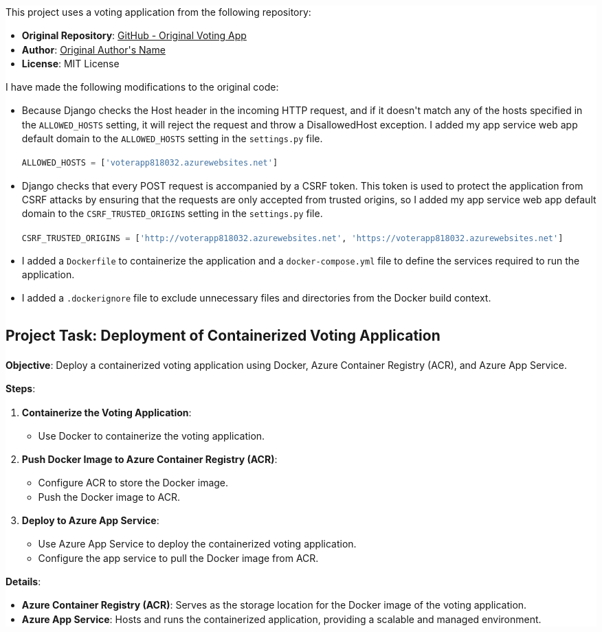 This project uses a voting application from the following repository:

- **Original Repository**: [GitHub - Original Voting App](https://github.com/SuryaPratap2542/Voting-Site)
- **Author**: [Original Author's Name](https://github.com/SuryaPratap2542)
- **License**: MIT License

I have made the following modifications to the original code:

- Because Django checks the Host header in the incoming HTTP request, and if it doesn't match any of the hosts specified in the `ALLOWED_HOSTS` setting, it will reject the request and throw a DisallowedHost exception. I added my app service web app default domain to the `ALLOWED_HOSTS` setting in the `settings.py` file.

    ```python
    ALLOWED_HOSTS = ['voterapp818032.azurewebsites.net']
    ```

- Django checks that every POST request is accompanied by a CSRF token. This token is used to protect the application from CSRF attacks by ensuring that the requests are only accepted from trusted origins, so I added my app service web app default domain to the `CSRF_TRUSTED_ORIGINS` setting in the `settings.py` file.

    ```python
    CSRF_TRUSTED_ORIGINS = ['http://voterapp818032.azurewebsites.net', 'https://voterapp818032.azurewebsites.net']
    ```

- I added a `Dockerfile` to containerize the application and a `docker-compose.yml` file to define the services required to run the application.

- I added a `.dockerignore` file to exclude unnecessary files and directories from the Docker build context.

## Project Task: Deployment of Containerized Voting Application

**Objective**:
Deploy a containerized voting application using Docker, Azure Container Registry (ACR), and Azure App Service.

**Steps**:

1. **Containerize the Voting Application**:
   - Use Docker to containerize the voting application.

2. **Push Docker Image to Azure Container Registry (ACR)**:
   - Configure ACR to store the Docker image.
   - Push the Docker image to ACR.

3. **Deploy to Azure App Service**:
   - Use Azure App Service to deploy the containerized voting application.
   - Configure the app service to pull the Docker image from ACR.

**Details**:

- **Azure Container Registry (ACR)**: Serves as the storage location for the Docker image of the voting application.
- **Azure App Service**: Hosts and runs the containerized application, providing a scalable and managed environment.
